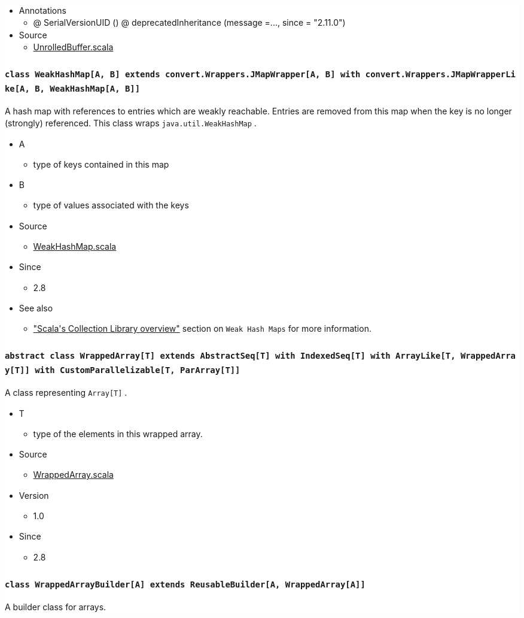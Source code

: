 * Annotations
  * @ SerialVersionUID () @ deprecatedInheritance (message =..., since =
    "2.11.0")
* Source
  * [UnrolledBuffer.scala](https://github.com/scala/scala/tree/6d09a1ba5f/src/library/scala/collection/mutable/UnrolledBuffer.scala#L1)


### `class WeakHashMap[A, B] extends convert.Wrappers.JMapWrapper[A, B] with convert.Wrappers.JMapWrapperLike[A, B, WeakHashMap[A, B]]` ###

A hash map with references to entries which are weakly reachable. Entries are
removed from this map when the key is no longer (strongly) referenced. This
class wraps `java.util.WeakHashMap` .

* A
  * type of keys contained in this map
* B
  * type of values associated with the keys

* Source
  * [WeakHashMap.scala](https://github.com/scala/scala/tree/6d09a1ba5f/src/library/scala/collection/mutable/WeakHashMap.scala#L1)
* Since
  * 2.8
* See also
  * ["Scala's Collection Library overview"](http://docs.scala-lang.org/overviews/collections/concrete-mutable-collection-classes.html#weak_hash_maps)
    section on `Weak Hash Maps` for more information.


### `abstract class WrappedArray[T] extends AbstractSeq[T] with IndexedSeq[T] with ArrayLike[T, WrappedArray[T]] with CustomParallelizable[T, ParArray[T]]` ###

A class representing `Array[T]` .

* T
  * type of the elements in this wrapped array.

* Source
  * [WrappedArray.scala](https://github.com/scala/scala/tree/6d09a1ba5f/src/library/scala/collection/mutable/WrappedArray.scala#L1)
* Version
  * 1.0
* Since
  * 2.8


### `class WrappedArrayBuilder[A] extends ReusableBuilder[A, WrappedArray[A]]` ###

A builder class for arrays.
